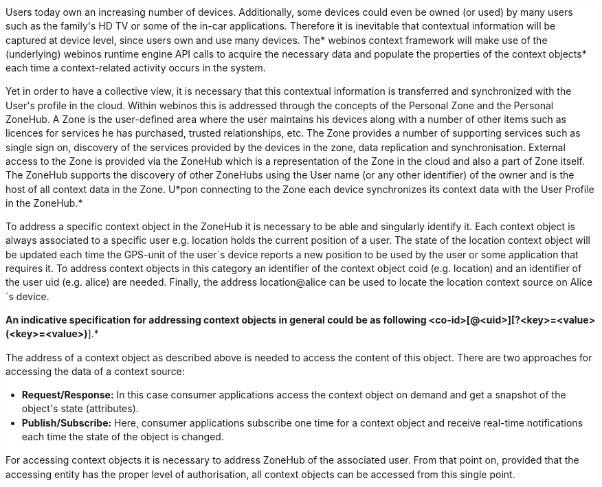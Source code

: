 Users today own an increasing number of devices. Additionally, some
devices could even be owned (or used) by many users such as the family's
HD TV or some of the in-car applications. Therefore it is inevitable
that contextual information will be captured at device level, since
users own and use many devices. The\* webinos context framework will
make use of the (underlying) webinos runtime engine API calls to acquire
the necessary data and populate the properties of the context objects\*
each time a context-related activity occurs in the system.

Yet in order to have a collective view, it is necessary that this
contextual information is transferred and synchronized with the User's
profile in the cloud. Within webinos this is addressed through the
concepts of the Personal Zone and the Personal ZoneHub. A Zone is the
user-defined area where the user maintains his devices along with a
number of other items such as licences for services he has purchased,
trusted relationships, etc. The Zone provides a number of supporting
services such as single sign on, discovery of the services provided by
the devices in the zone, data replication and synchronisation. External
access to the Zone is provided via the ZoneHub which is a representation
of the Zone in the cloud and also a part of Zone itself. The ZoneHub
supports the discovery of other ZoneHubs using the User name (or any
other identifier) of the owner and is the host of all context data in
the Zone. U\*pon connecting to the Zone each device synchronizes its
context data with the User Profile in the ZoneHub.\*

To address a specific context object in the ZoneHub it is necessary to
be able and singularly identify it. Each context object is always
associated to a specific user e.g. location holds the current position
of a user. The state of the location context object will be updated each
time the GPS-unit of the user´s device reports a new position to be used
by the user or some application that requires it. To address context
objects in this category an identifier of the context object coid (e.g.
location) and an identifier of the user uid (e.g. alice) are needed.
Finally, the address location@alice can be used to locate the location
context source on Alice´s device.

**An indicative specification for addressing context objects in general
could be as following
\<co-id\>[@\<uid\>][?\<key\>=\<value\>(\<key\>=\<value\>)**].\*

The address of a context object as described above is needed to access
the content of this object. There are two approaches for accessing the
data of a context source:

-   **Request/Response:** In this case consumer applications access the
    context object on demand and get a snapshot of the object's state
    (attributes).
-   **Publish/Subscribe:** Here, consumer applications subscribe one
    time for a context object and receive real-time notifications each
    time the state of the object is changed.

For accessing context objects it is necessary to address ZoneHub of the
associated user. From that point on, provided that the accessing entity
has the proper level of authorisation, all context objects can be
accessed from this single point.
